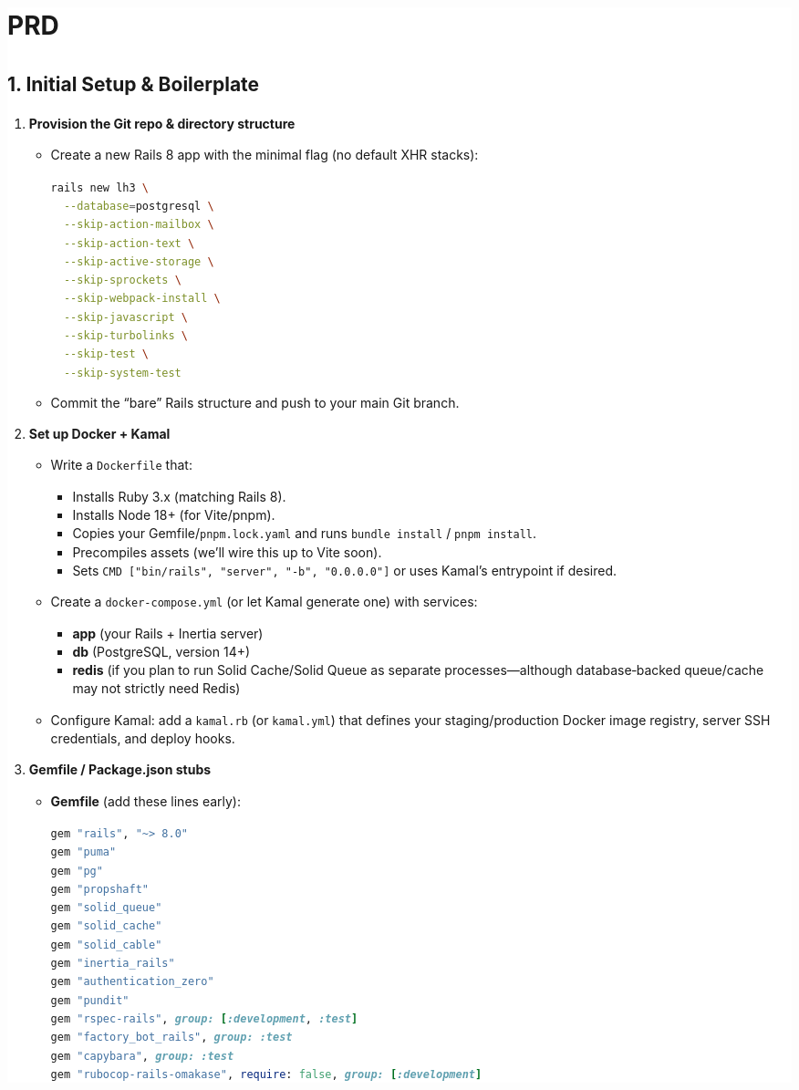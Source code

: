 # PRD

## 1. Initial Setup & Boilerplate

1. **Provision the Git repo & directory structure**

   - Create a new Rails 8 app with the minimal flag (no default XHR stacks):

     ```bash
     rails new lh3 \
       --database=postgresql \
       --skip-action-mailbox \
       --skip-action-text \
       --skip-active-storage \
       --skip-sprockets \
       --skip-webpack-install \
       --skip-javascript \
       --skip-turbolinks \
       --skip-test \
       --skip-system-test
     ```

   - Commit the “bare” Rails structure and push to your main Git branch.

2. **Set up Docker + Kamal**

   - Write a `Dockerfile` that:

     - Installs Ruby 3.x (matching Rails 8).
     - Installs Node 18+ (for Vite/pnpm).
     - Copies your Gemfile/`pnpm.lock.yaml` and runs `bundle install` / `pnpm install`.
     - Precompiles assets (we’ll wire this up to Vite soon).
     - Sets `CMD ["bin/rails", "server", "-b", "0.0.0.0"]` or uses Kamal’s entrypoint if desired.

   - Create a `docker-compose.yml` (or let Kamal generate one) with services:

     - **app** (your Rails + Inertia server)
     - **db** (PostgreSQL, version 14+)
     - **redis** (if you plan to run Solid Cache/Solid Queue as separate processes—although database‐backed queue/cache may not strictly need Redis)

   - Configure Kamal: add a `kamal.rb` (or `kamal.yml`) that defines your staging/production Docker image registry, server SSH credentials, and deploy hooks.

3. **Gemfile / Package.json stubs**

   - **Gemfile** (add these lines early):

     ```ruby
     gem "rails", "~> 8.0"
     gem "puma"
     gem "pg"
     gem "propshaft"
     gem "solid_queue"
     gem "solid_cache"
     gem "solid_cable"
     gem "inertia_rails"
     gem "authentication_zero"
     gem "pundit"
     gem "rspec-rails", group: [:development, :test]
     gem "factory_bot_rails", group: :test
     gem "capybara", group: :test
     gem "rubocop-rails-omakase", require: false, group: [:development]
     ```
